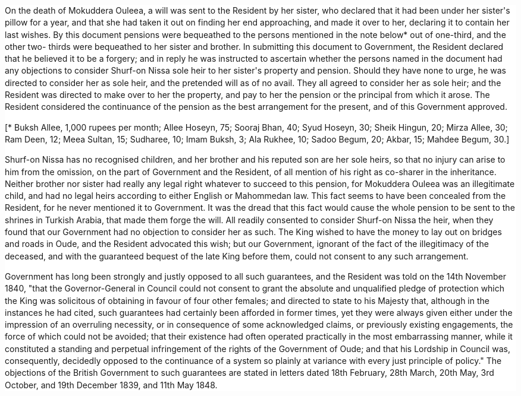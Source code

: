 On the death of Mokuddera Ouleea, a will was sent to the Resident by
her sister, who declared that it had been under her sister's pillow
for a year, and that she had taken it out on finding her end
approaching, and made it over to her, declaring it to contain her
last wishes. By this document pensions were bequeathed to the persons
mentioned in the note below* out of one-third, and the other two-
thirds were bequeathed to her sister and brother. In submitting this
document to Government, the Resident declared that he believed it to
be a forgery; and in reply he was instructed to ascertain whether the
persons named in the document had any objections to consider Shurf-on
Nissa sole heir to her sister's property and pension. Should they
have none to urge, he was directed to consider her as sole heir, and
the pretended will as of no avail. They all agreed to consider her as
sole heir; and the Resident was directed to make over to her the
property, and pay to her the pension or the principal from which it
arose. The Resident considered the continuance of the pension as the
best arrangement for the present, and of this Government approved.

[* Buksh Allee, 1,000 rupees per month; Allee Hoseyn, 75; Sooraj
Bhan, 40; Syud Hoseyn, 30; Sheik Hingun, 20; Mirza Allee, 30; Ram
Deen, 12; Meea Sultan, 15; Sudharee, 10; Imam Buksh, 3; Ala Rukhee,
10; Sadoo Begum, 20; Akbar, 15; Mahdee Begum, 30.]

Shurf-on Nissa has no recognised children, and her brother and his
reputed son are her sole heirs, so that no injury can arise to him
from the omission, on the part of Government and the Resident, of all
mention of his right as co-sharer in the inheritance. Neither brother
nor sister had really any legal right whatever to succeed to this
pension, for Mokuddera Ouleea was an illegitimate child, and had no
legal heirs according to either English or Mahommedan law. This fact
seems to have been concealed from the Resident, for he never
mentioned it to Government. It was the dread that this fact would
cause the whole pension to be sent to the shrines in Turkish Arabia,
that made them forge the will. All readily consented to consider
Shurf-on Nissa the heir, when they found that our Government had no
objection to consider her as such. The King wished to have the money
to lay out on bridges and roads in Oude, and the Resident advocated
this wish; but our Government, ignorant of the fact of the
illegitimacy of the deceased, and with the guaranteed bequest of the
late King before them, could not consent to any such arrangement.

Government has long been strongly and justly opposed to all such
guarantees, and the Resident was told on the 14th November 1840,
"that the Governor-General in Council could not consent to grant the
absolute and unqualified pledge of protection which the King was
solicitous of obtaining in favour of four other females; and directed
to state to his Majesty that, although in the instances he had cited,
such guarantees had certainly been afforded in former times, yet they
were always given either under the impression of an overruling
necessity, or in consequence of some acknowledged claims, or
previously existing engagements, the force of which could not be
avoided; that their existence had often operated practically in the
most embarrassing manner, while it constituted a standing and
perpetual infringement of the rights of the Government of Oude; and
that his Lordship in Council was, consequently, decidedly opposed to
the continuance of a system so plainly at variance with every just
principle of policy." The objections of the British Government to
such guarantees are stated in letters dated 18th February, 28th
March, 20th May, 3rd October, and 19th December 1839, and 11th May
1848.
